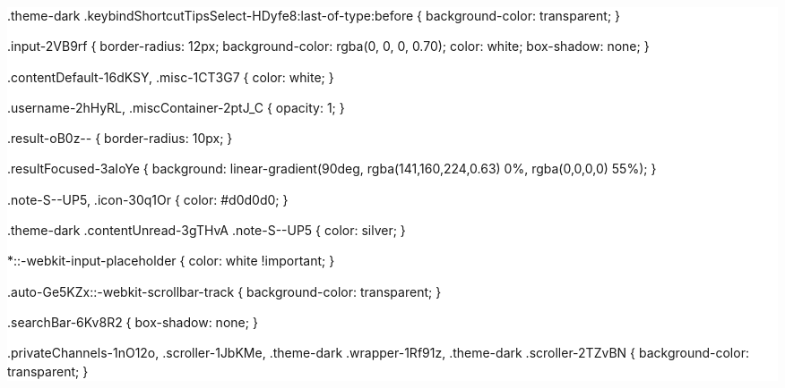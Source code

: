 .theme-dark .keybindShortcutTipsSelect-HDyfe8:last-of-type:before {
    background-color: transparent;
}

.input-2VB9rf {
    border-radius: 12px;
    background-color: rgba(0, 0, 0, 0.70);
    color: white;
    box-shadow: none;
}

.contentDefault-16dKSY,
.misc-1CT3G7 {
    color: white;
}

.username-2hHyRL,
.miscContainer-2ptJ_C {
    opacity: 1;
}

.result-oB0z-- {
    border-radius: 10px;
}

.resultFocused-3aIoYe {
    background: linear-gradient(90deg, rgba(141,160,224,0.63) 0%, rgba(0,0,0,0) 55%);
}

.note-S--UP5,
.icon-30q1Or {
    color: #d0d0d0;
}

.theme-dark .contentUnread-3gTHvA .note-S--UP5 {
    color: silver;
}

*::-webkit-input-placeholder {
    color: white !important;
}

.auto-Ge5KZx::-webkit-scrollbar-track {
    background-color: transparent;
}

.searchBar-6Kv8R2 {
    box-shadow: none;
}

.privateChannels-1nO12o,
.scroller-1JbKMe,
.theme-dark .wrapper-1Rf91z,
.theme-dark .scroller-2TZvBN {
    background-color: transparent;
}
